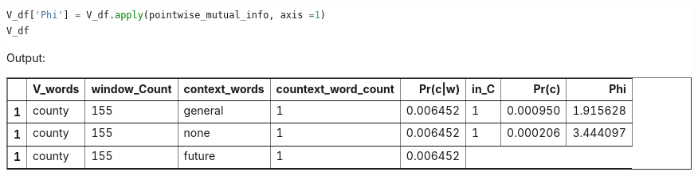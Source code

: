
```python
V_df['Phi'] = V_df.apply(pointwise_mutual_info, axis =1)
V_df
```



Output:
<div>
<style scoped>
    .dataframe tbody tr th:only-of-type {
        vertical-align: middle;
    }

    .dataframe tbody tr th {
        vertical-align: top;
    }

    .dataframe thead th {
        text-align: right;
    }
</style>
<table border="1" class="dataframe">
  <thead>
    <tr style="text-align: right;">
      <th></th>
      <th>V_words</th>
      <th>window_Count</th>
      <th>context_words</th>
      <th>countext_word_count</th>
      <th>Pr(c|w)</th>
      <th>in_C</th>
      <th>Pr(c)</th>
      <th>Phi</th>
    </tr>
  </thead>
  <tbody>
    <tr>
      <th>1</th>
      <td>county</td>
      <td>155</td>
      <td>general</td>
      <td>1</td>
      <td>0.006452</td>
      <td>1</td>
      <td>0.000950</td>
      <td>1.915628</td>
    </tr>
    <tr>
      <th>1</th>
      <td>county</td>
      <td>155</td>
      <td>none</td>
      <td>1</td>
      <td>0.006452</td>
      <td>1</td>
      <td>0.000206</td>
      <td>3.444097</td>
    </tr>
    <tr>
      <th>1</th>
      <td>county</td>
      <td>155</td>
      <td>future</td>
      <td>1</td>
      <td>0.006452</td>